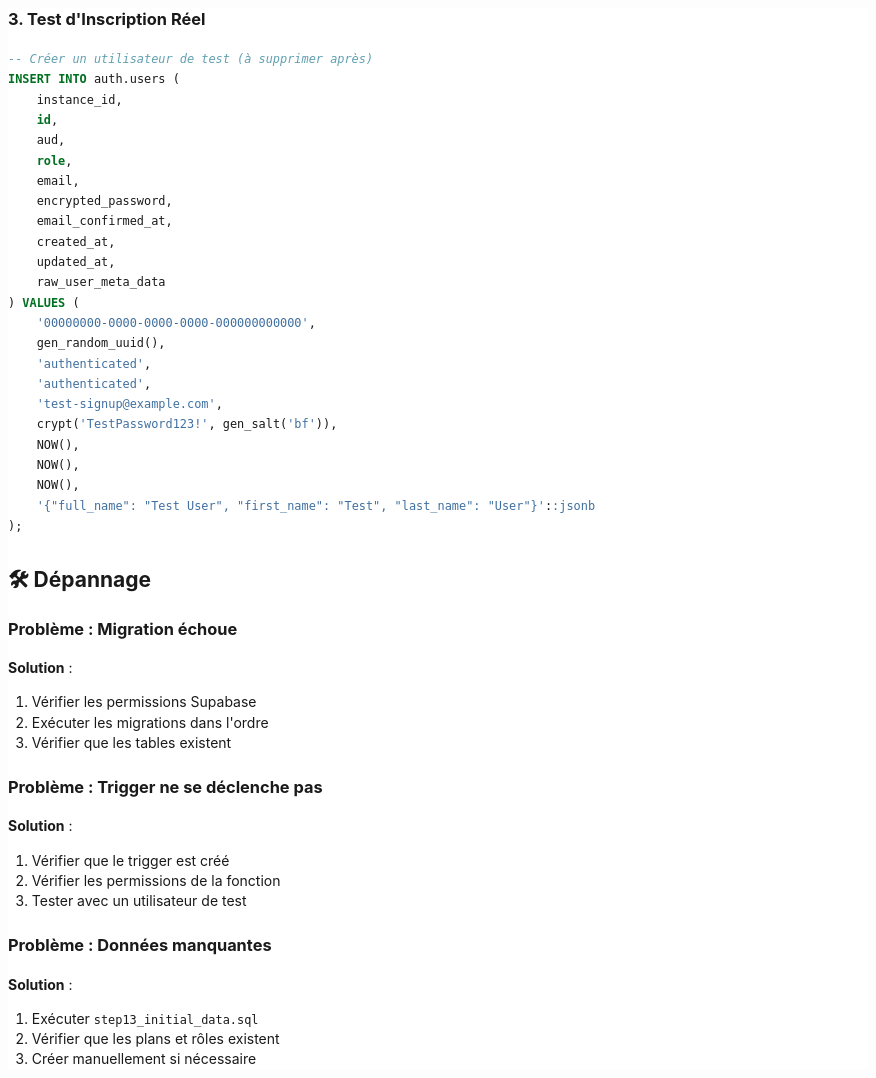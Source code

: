 ### 3. Test d'Inscription Réel

```sql
-- Créer un utilisateur de test (à supprimer après)
INSERT INTO auth.users (
    instance_id,
    id,
    aud,
    role,
    email,
    encrypted_password,
    email_confirmed_at,
    created_at,
    updated_at,
    raw_user_meta_data
) VALUES (
    '00000000-0000-0000-0000-000000000000',
    gen_random_uuid(),
    'authenticated',
    'authenticated',
    'test-signup@example.com',
    crypt('TestPassword123!', gen_salt('bf')),
    NOW(),
    NOW(),
    NOW(),
    '{"full_name": "Test User", "first_name": "Test", "last_name": "User"}'::jsonb
);
```

## 🛠️ Dépannage

### Problème : Migration échoue

**Solution** :
1. Vérifier les permissions Supabase
2. Exécuter les migrations dans l'ordre
3. Vérifier que les tables existent

### Problème : Trigger ne se déclenche pas

**Solution** :
1. Vérifier que le trigger est créé
2. Vérifier les permissions de la fonction
3. Tester avec un utilisateur de test

### Problème : Données manquantes

**Solution** :
1. Exécuter `step13_initial_data.sql`
2. Vérifier que les plans et rôles existent
3. Créer manuellement si nécessaire
